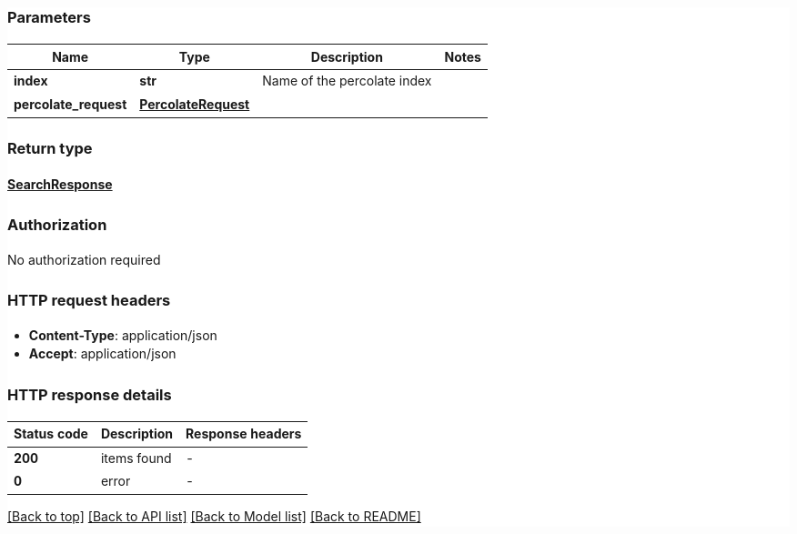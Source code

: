 
### Parameters

Name | Type | Description  | Notes
------------- | ------------- | ------------- | -------------
 **index** | **str**| Name of the percolate index | 
 **percolate_request** | [**PercolateRequest**](PercolateRequest.md)|  | 

### Return type

[**SearchResponse**](SearchResponse.md)

### Authorization

No authorization required

### HTTP request headers

 - **Content-Type**: application/json
 - **Accept**: application/json

### HTTP response details
| Status code | Description | Response headers |
|-------------|-------------|------------------|
**200** | items found |  -  |
**0** | error |  -  |

[[Back to top]](#) [[Back to API list]](../README.md#documentation-for-api-endpoints) [[Back to Model list]](../README.md#documentation-for-models) [[Back to README]](../README.md)
